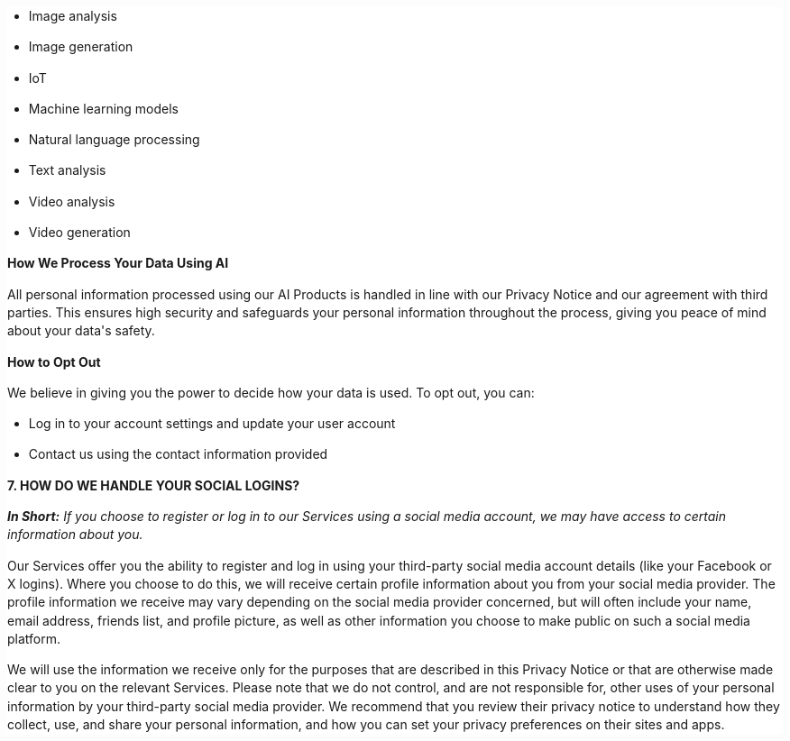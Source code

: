 *   Image analysis

*   Image generation

*   IoT

*   Machine learning models

*   Natural language processing

*   Text analysis

*   Video analysis

*   Video generation

  

**How We Process Your Data Using AI**

  

All personal information processed using our AI Products is handled in line with our Privacy Notice and our agreement with third parties. This ensures high security and safeguards your personal information throughout the process, giving you peace of mind about your data's safety.

  

**How to Opt Out**

  

We believe in giving you the power to decide how your data is used. To opt out, you can:

*   Log in to your account settings and update your user account

*   Contact us using the contact information provided

  

**7\. HOW DO WE HANDLE YOUR SOCIAL LOGINS?**

  

**_In Short:_** _If you choose to register or log in to our Services using a social media account, we may have access to certain information about you._

  

Our Services offer you the ability to register and log in using your third-party social media account details (like your Facebook or X logins). Where you choose to do this, we will receive certain profile information about you from your social media provider. The profile information we receive may vary depending on the social media provider concerned, but will often include your name, email address, friends list, and profile picture, as well as other information you choose to make public on such a social media platform.

  

We will use the information we receive only for the purposes that are described in this Privacy Notice or that are otherwise made clear to you on the relevant Services. Please note that we do not control, and are not responsible for, other uses of your personal information by your third-party social media provider. We recommend that you review their privacy notice to understand how they collect, use, and share your personal information, and how you can set your privacy preferences on their sites and apps.

  
